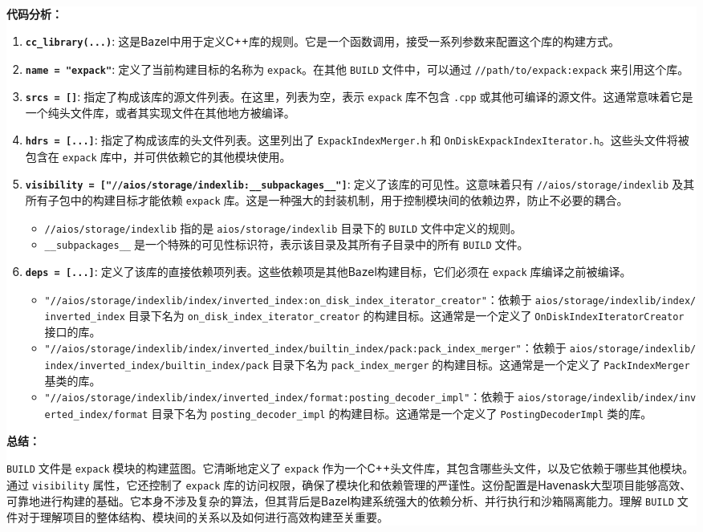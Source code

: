 **代码分析：**

1.  **`cc_library(...)`**: 这是Bazel中用于定义C++库的规则。它是一个函数调用，接受一系列参数来配置这个库的构建方式。

2.  **`name = "expack"`**: 定义了当前构建目标的名称为 `expack`。在其他 `BUILD` 文件中，可以通过 `//path/to/expack:expack` 来引用这个库。

3.  **`srcs = []`**: 指定了构成该库的源文件列表。在这里，列表为空，表示 `expack` 库不包含 `.cpp` 或其他可编译的源文件。这通常意味着它是一个纯头文件库，或者其实现文件在其他地方被编译。

4.  **`hdrs = [...]`**: 指定了构成该库的头文件列表。这里列出了 `ExpackIndexMerger.h` 和 `OnDiskExpackIndexIterator.h`。这些头文件将被包含在 `expack` 库中，并可供依赖它的其他模块使用。

5.  **`visibility = ["//aios/storage/indexlib:__subpackages__"]`**: 定义了该库的可见性。这意味着只有 `//aios/storage/indexlib` 及其所有子包中的构建目标才能依赖 `expack` 库。这是一种强大的封装机制，用于控制模块间的依赖边界，防止不必要的耦合。
    *   `//aios/storage/indexlib` 指的是 `aios/storage/indexlib` 目录下的 `BUILD` 文件中定义的规则。
    *   `__subpackages__` 是一个特殊的可见性标识符，表示该目录及其所有子目录中的所有 `BUILD` 文件。

6.  **`deps = [...]`**: 定义了该库的直接依赖项列表。这些依赖项是其他Bazel构建目标，它们必须在 `expack` 库编译之前被编译。
    *   `"//aios/storage/indexlib/index/inverted_index:on_disk_index_iterator_creator"`：依赖于 `aios/storage/indexlib/index/inverted_index` 目录下名为 `on_disk_index_iterator_creator` 的构建目标。这通常是一个定义了 `OnDiskIndexIteratorCreator` 接口的库。
    *   `"//aios/storage/indexlib/index/inverted_index/builtin_index/pack:pack_index_merger"`：依赖于 `aios/storage/indexlib/index/inverted_index/builtin_index/pack` 目录下名为 `pack_index_merger` 的构建目标。这通常是一个定义了 `PackIndexMerger` 基类的库。
    *   `"//aios/storage/indexlib/index/inverted_index/format:posting_decoder_impl"`：依赖于 `aios/storage/indexlib/index/inverted_index/format` 目录下名为 `posting_decoder_impl` 的构建目标。这通常是一个定义了 `PostingDecoderImpl` 类的库。

**总结：**

`BUILD` 文件是 `expack` 模块的构建蓝图。它清晰地定义了 `expack` 作为一个C++头文件库，其包含哪些头文件，以及它依赖于哪些其他模块。通过 `visibility` 属性，它还控制了 `expack` 库的访问权限，确保了模块化和依赖管理的严谨性。这份配置是Havenask大型项目能够高效、可靠地进行构建的基础。它本身不涉及复杂的算法，但其背后是Bazel构建系统强大的依赖分析、并行执行和沙箱隔离能力。理解 `BUILD` 文件对于理解项目的整体结构、模块间的关系以及如何进行高效构建至关重要。